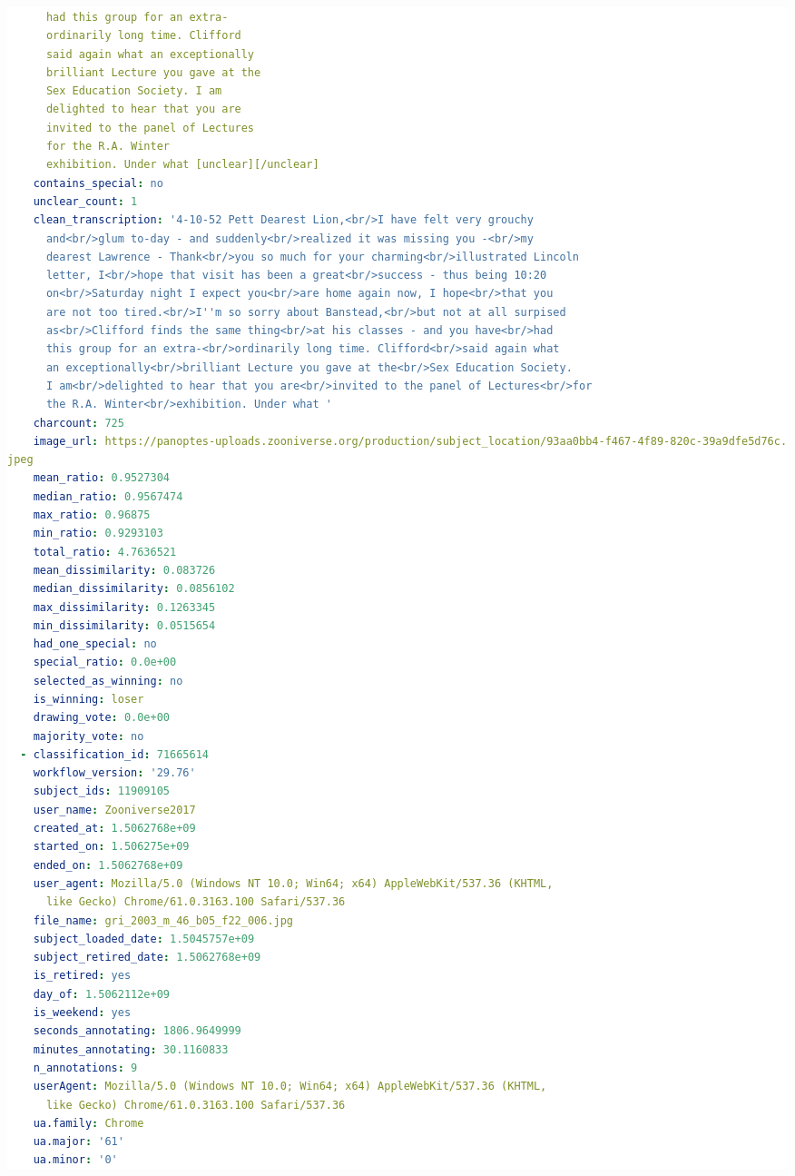 ```yaml
      had this group for an extra-
      ordinarily long time. Clifford
      said again what an exceptionally
      brilliant Lecture you gave at the
      Sex Education Society. I am
      delighted to hear that you are
      invited to the panel of Lectures
      for the R.A. Winter
      exhibition. Under what [unclear][/unclear]
    contains_special: no
    unclear_count: 1
    clean_transcription: '4-10-52 Pett Dearest Lion,<br/>I have felt very grouchy
      and<br/>glum to-day - and suddenly<br/>realized it was missing you -<br/>my
      dearest Lawrence - Thank<br/>you so much for your charming<br/>illustrated Lincoln
      letter, I<br/>hope that visit has been a great<br/>success - thus being 10:20
      on<br/>Saturday night I expect you<br/>are home again now, I hope<br/>that you
      are not too tired.<br/>I''m so sorry about Banstead,<br/>but not at all surpised
      as<br/>Clifford finds the same thing<br/>at his classes - and you have<br/>had
      this group for an extra-<br/>ordinarily long time. Clifford<br/>said again what
      an exceptionally<br/>brilliant Lecture you gave at the<br/>Sex Education Society.
      I am<br/>delighted to hear that you are<br/>invited to the panel of Lectures<br/>for
      the R.A. Winter<br/>exhibition. Under what '
    charcount: 725
    image_url: https://panoptes-uploads.zooniverse.org/production/subject_location/93aa0bb4-f467-4f89-820c-39a9dfe5d76c.jpeg
    mean_ratio: 0.9527304
    median_ratio: 0.9567474
    max_ratio: 0.96875
    min_ratio: 0.9293103
    total_ratio: 4.7636521
    mean_dissimilarity: 0.083726
    median_dissimilarity: 0.0856102
    max_dissimilarity: 0.1263345
    min_dissimilarity: 0.0515654
    had_one_special: no
    special_ratio: 0.0e+00
    selected_as_winning: no
    is_winning: loser
    drawing_vote: 0.0e+00
    majority_vote: no
  - classification_id: 71665614
    workflow_version: '29.76'
    subject_ids: 11909105
    user_name: Zooniverse2017
    created_at: 1.5062768e+09
    started_on: 1.506275e+09
    ended_on: 1.5062768e+09
    user_agent: Mozilla/5.0 (Windows NT 10.0; Win64; x64) AppleWebKit/537.36 (KHTML,
      like Gecko) Chrome/61.0.3163.100 Safari/537.36
    file_name: gri_2003_m_46_b05_f22_006.jpg
    subject_loaded_date: 1.5045757e+09
    subject_retired_date: 1.5062768e+09
    is_retired: yes
    day_of: 1.5062112e+09
    is_weekend: yes
    seconds_annotating: 1806.9649999
    minutes_annotating: 30.1160833
    n_annotations: 9
    userAgent: Mozilla/5.0 (Windows NT 10.0; Win64; x64) AppleWebKit/537.36 (KHTML,
      like Gecko) Chrome/61.0.3163.100 Safari/537.36
    ua.family: Chrome
    ua.major: '61'
    ua.minor: '0'
```